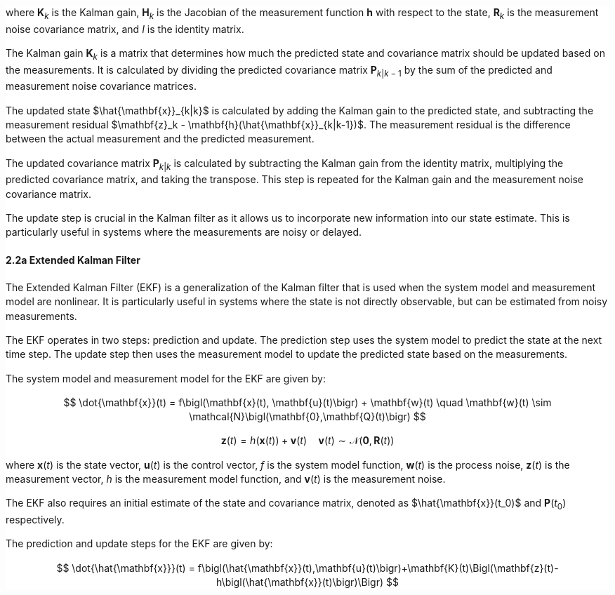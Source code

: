 where $\mathbf{K}_k$ is the Kalman gain, $\mathbf{H}_k$ is the Jacobian of the measurement function $\mathbf{h}$ with respect to the state, $\mathbf{R}_k$ is the measurement noise covariance matrix, and $I$ is the identity matrix.

The Kalman gain $\mathbf{K}_k$ is a matrix that determines how much the predicted state and covariance matrix should be updated based on the measurements. It is calculated by dividing the predicted covariance matrix $\mathbf{P}_{k|k-1}$ by the sum of the predicted and measurement noise covariance matrices.

The updated state $\hat{\mathbf{x}}_{k|k}$ is calculated by adding the Kalman gain to the predicted state, and subtracting the measurement residual $\mathbf{z}_k - \mathbf{h}(\hat{\mathbf{x}}_{k|k-1})$. The measurement residual is the difference between the actual measurement and the predicted measurement.

The updated covariance matrix $\mathbf{P}_{k|k}$ is calculated by subtracting the Kalman gain from the identity matrix, multiplying the predicted covariance matrix, and taking the transpose. This step is repeated for the Kalman gain and the measurement noise covariance matrix.

The update step is crucial in the Kalman filter as it allows us to incorporate new information into our state estimate. This is particularly useful in systems where the measurements are noisy or delayed.




#### 2.2a Extended Kalman Filter

The Extended Kalman Filter (EKF) is a generalization of the Kalman filter that is used when the system model and measurement model are nonlinear. It is particularly useful in systems where the state is not directly observable, but can be estimated from noisy measurements.

The EKF operates in two steps: prediction and update. The prediction step uses the system model to predict the state at the next time step. The update step then uses the measurement model to update the predicted state based on the measurements.

The system model and measurement model for the EKF are given by:

$$
\dot{\mathbf{x}}(t) = f\bigl(\mathbf{x}(t), \mathbf{u}(t)\bigr) + \mathbf{w}(t) \quad \mathbf{w}(t) \sim \mathcal{N}\bigl(\mathbf{0},\mathbf{Q}(t)\bigr)
$$

$$
\mathbf{z}(t) = h\bigl(\mathbf{x}(t)\bigr) + \mathbf{v}(t) \quad \mathbf{v}(t) \sim \mathcal{N}\bigl(\mathbf{0},\mathbf{R}(t)\bigr)
$$

where $\mathbf{x}(t)$ is the state vector, $\mathbf{u}(t)$ is the control vector, $f$ is the system model function, $\mathbf{w}(t)$ is the process noise, $\mathbf{z}(t)$ is the measurement vector, $h$ is the measurement model function, and $\mathbf{v}(t)$ is the measurement noise.

The EKF also requires an initial estimate of the state and covariance matrix, denoted as $\hat{\mathbf{x}}(t_0)$ and $\mathbf{P}(t_0)$ respectively.

The prediction and update steps for the EKF are given by:

$$
\dot{\hat{\mathbf{x}}}(t) = f\bigl(\hat{\mathbf{x}}(t),\mathbf{u}(t)\bigr)+\mathbf{K}(t)\Bigl(\mathbf{z}(t)-h\bigl(\hat{\mathbf{x}}(t)\bigr)\Bigr)
$$
